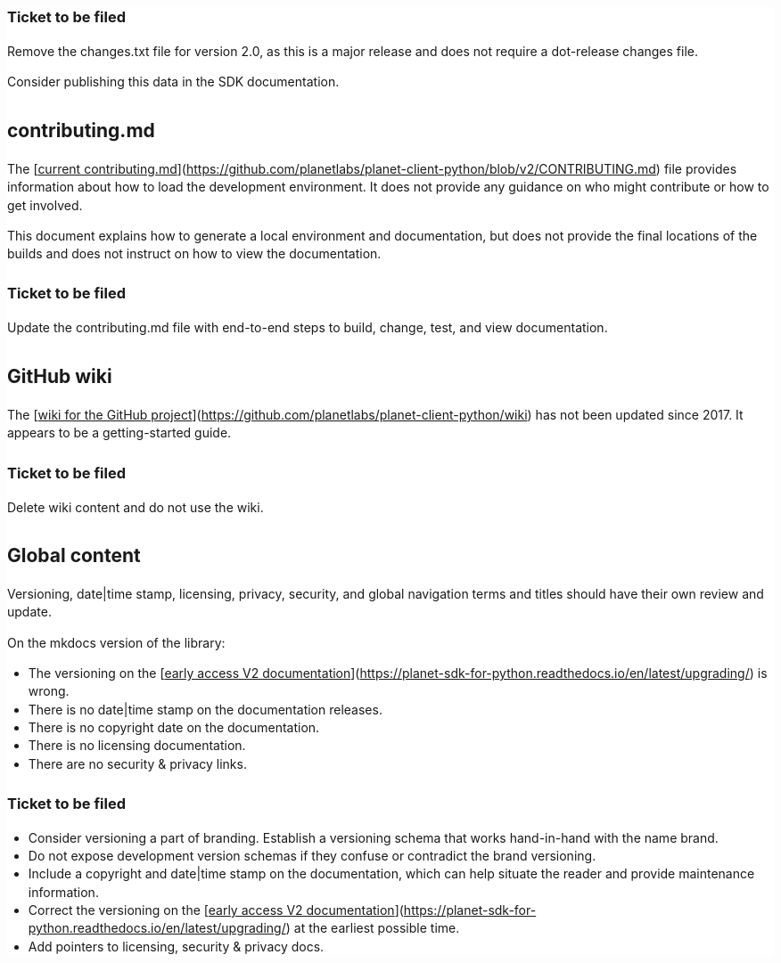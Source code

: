 ### Ticket to be filed

Remove the changes.txt file for version 2.0, as this is a major release and does not require a dot-release changes file.

Consider publishing this data in the SDK documentation.

## contributing.md

The [[current contributing.md](https://github.com/planetlabs/planet-client-python/blob/v2/CONTRIBUTING.md)](https://github.com/planetlabs/planet-client-python/blob/v2/CONTRIBUTING.md) file provides information about how to load the development environment. It does not provide any guidance on who might contribute or how to get involved.

This document explains how to generate a local environment and documentation, but does not provide the final locations of the builds and does not instruct on how to view the documentation.

### Ticket to be filed

Update the contributing.md file with end-to-end steps to build, change, test, and view documentation.

## GitHub wiki

The [[wiki for the GitHub project](https://github.com/planetlabs/planet-client-python/wiki)](https://github.com/planetlabs/planet-client-python/wiki) has not been updated since 2017. It appears to be a getting-started guide.

### Ticket to be filed

Delete wiki content and do not use the wiki.

## Global content

Versioning, date|time stamp, licensing, privacy, security, and global navigation terms and titles should have their own review and update.

On the mkdocs version of the library:

* The versioning on the [[early access V2 documentation](https://planet-sdk-for-python.readthedocs.io/en/latest/upgrading/)](https://planet-sdk-for-python.readthedocs.io/en/latest/upgrading/) is wrong.
* There is no date|time stamp on the documentation releases.
* There is no copyright date on the documentation.
* There is no licensing documentation.
* There are no security & privacy links.

### Ticket to be filed

* Consider versioning a part of branding. Establish a versioning schema that works hand-in-hand with the name brand.
* Do not expose development version schemas if they confuse or contradict the brand versioning.
* Include a copyright and date|time stamp on the documentation, which can help situate the reader and provide maintenance information.
* Correct the versioning on the [[early access V2 documentation](https://planet-sdk-for-python.readthedocs.io/en/latest/upgrading/)](https://planet-sdk-for-python.readthedocs.io/en/latest/upgrading/) at the earliest possible time.
* Add pointers to licensing, security & privacy docs.
